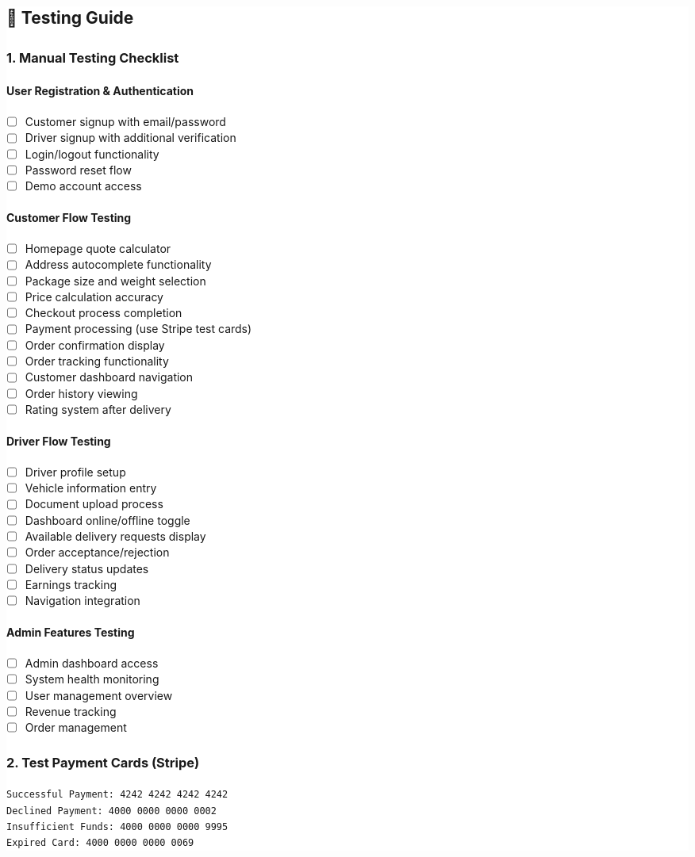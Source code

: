 
## 🧪 Testing Guide

### 1. Manual Testing Checklist

#### **User Registration & Authentication**

- [ ] Customer signup with email/password
- [ ] Driver signup with additional verification
- [ ] Login/logout functionality
- [ ] Password reset flow
- [ ] Demo account access

#### **Customer Flow Testing**

- [ ] Homepage quote calculator
- [ ] Address autocomplete functionality
- [ ] Package size and weight selection
- [ ] Price calculation accuracy
- [ ] Checkout process completion
- [ ] Payment processing (use Stripe test cards)
- [ ] Order confirmation display
- [ ] Order tracking functionality
- [ ] Customer dashboard navigation
- [ ] Order history viewing
- [ ] Rating system after delivery

#### **Driver Flow Testing**

- [ ] Driver profile setup
- [ ] Vehicle information entry
- [ ] Document upload process
- [ ] Dashboard online/offline toggle
- [ ] Available delivery requests display
- [ ] Order acceptance/rejection
- [ ] Delivery status updates
- [ ] Earnings tracking
- [ ] Navigation integration

#### **Admin Features Testing**

- [ ] Admin dashboard access
- [ ] System health monitoring
- [ ] User management overview
- [ ] Revenue tracking
- [ ] Order management

### 2. Test Payment Cards (Stripe)

```
Successful Payment: 4242 4242 4242 4242
Declined Payment: 4000 0000 0000 0002
Insufficient Funds: 4000 0000 0000 9995
Expired Card: 4000 0000 0000 0069
```
